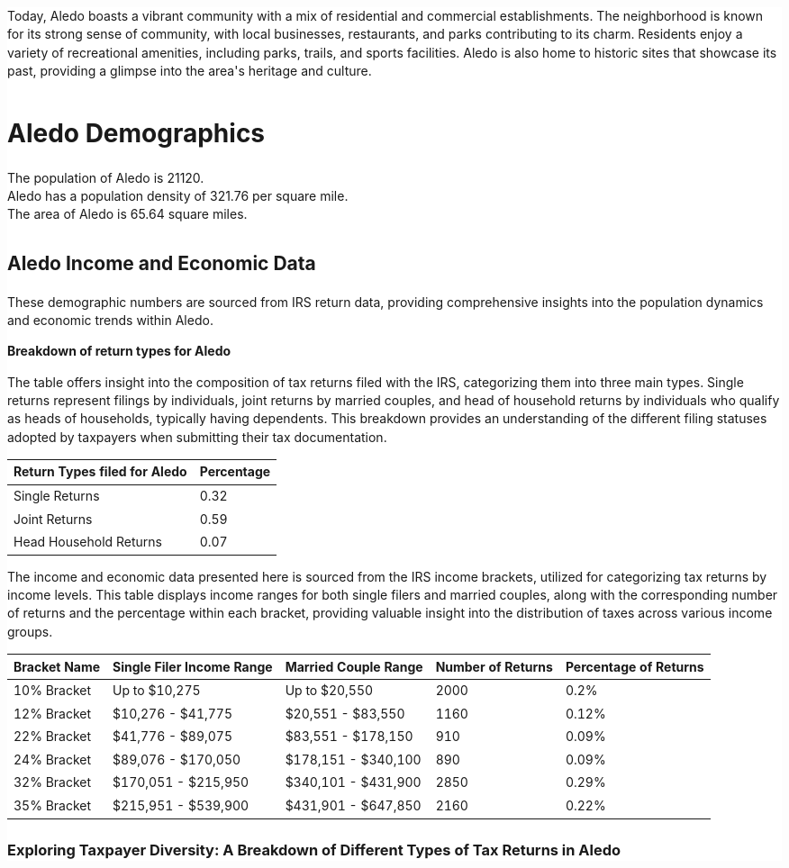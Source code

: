 Today, Aledo boasts a vibrant community with a mix of residential and commercial establishments. The neighborhood is known for its strong sense of community, with local businesses, restaurants, and parks contributing to its charm. Residents enjoy a variety of recreational amenities, including parks, trails, and sports facilities. Aledo is also home to historic sites that showcase its past, providing a glimpse into the area's heritage and culture.

# Aledo Demographics

The population of Aledo is 21120.  
Aledo has a population density of 321.76 per square mile.  
The area of Aledo is 65.64 square miles.  

## Aledo Income and Economic Data

These demographic numbers are sourced from IRS return data, providing comprehensive insights into the population dynamics and economic trends within Aledo.

**Breakdown of return types for Aledo**

The table offers insight into the composition of tax returns filed with the IRS, categorizing them into three main types. Single returns represent filings by individuals, joint returns by married couples, and head of household returns by individuals who qualify as heads of households, typically having dependents. This breakdown provides an understanding of the different filing statuses adopted by taxpayers when submitting their tax documentation.

| Return Types filed for Aledo                              | Percentage          |
|----------------------------------------------------------|---------------------|
| Single Returns                                            | 0.32 |
| Joint Returns                                             | 0.59 |
| Head Household Returns                                    | 0.07 |

The income and economic data presented here is sourced from the IRS income brackets, utilized for categorizing tax returns by income levels. This table displays income ranges for both single filers and married couples, along with the corresponding number of returns and the percentage within each bracket, providing valuable insight into the distribution of taxes across various income groups.

| Bracket Name       | Single Filer Income Range | Married Couple Range | Number of Returns | Percentage of Returns |
|--------------------|----------------------------|----------------------|-------------------|-----------------------|
| 10% Bracket        | Up to $10,275              | Up to $20,550        | 2000 | 0.2% |
| 12% Bracket        | $10,276 - $41,775          | $20,551 - $83,550    | 1160 | 0.12% |
| 22% Bracket        | $41,776 - $89,075          | $83,551 - $178,150   | 910 | 0.09% |
| 24% Bracket        | $89,076 - $170,050         | $178,151 - $340,100  | 890 | 0.09% |
| 32% Bracket        | $170,051 - $215,950        | $340,101 - $431,900  | 2850 | 0.29% |
| 35% Bracket        | $215,951 - $539,900        | $431,901 - $647,850  | 2160 | 0.22% |

### Exploring Taxpayer Diversity: A Breakdown of Different Types of Tax Returns in Aledo

